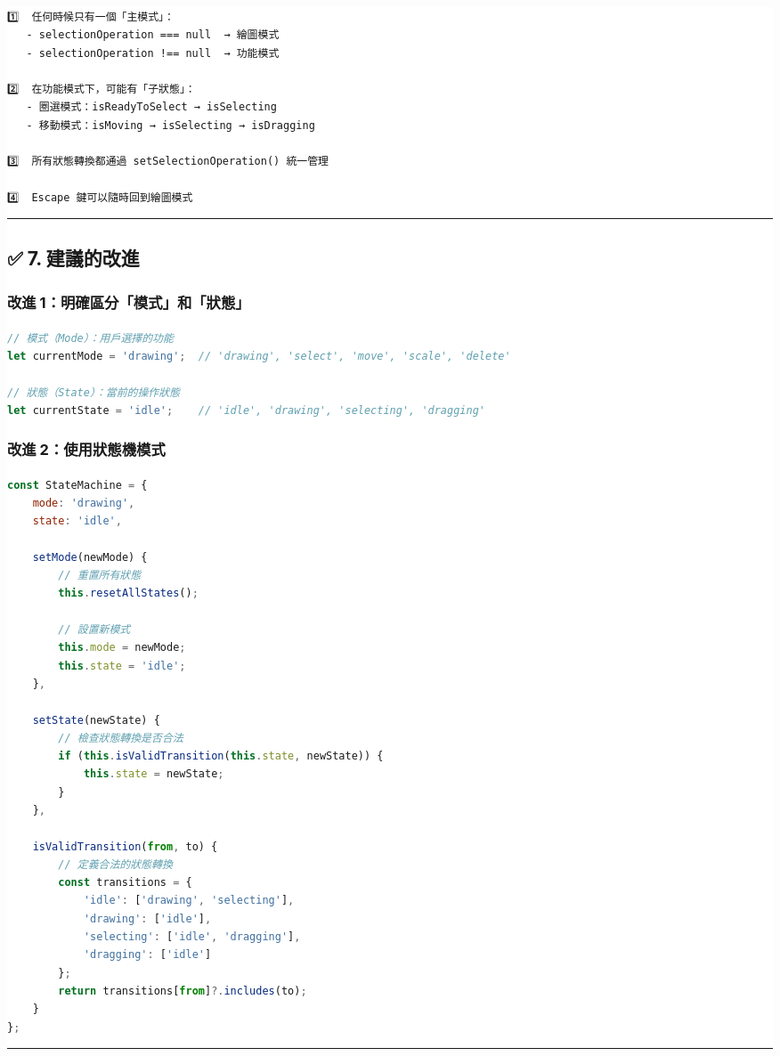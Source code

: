```
1️⃣  任何時候只有一個「主模式」：
   - selectionOperation === null  → 繪圖模式
   - selectionOperation !== null  → 功能模式

2️⃣  在功能模式下，可能有「子狀態」：
   - 圈選模式：isReadyToSelect → isSelecting
   - 移動模式：isMoving → isSelecting → isDragging
   
3️⃣  所有狀態轉換都通過 setSelectionOperation() 統一管理

4️⃣  Escape 鍵可以隨時回到繪圖模式
```

---

## ✅ 7. 建議的改進

### **改進 1：明確區分「模式」和「狀態」**

```javascript
// 模式（Mode）：用戶選擇的功能
let currentMode = 'drawing';  // 'drawing', 'select', 'move', 'scale', 'delete'

// 狀態（State）：當前的操作狀態
let currentState = 'idle';    // 'idle', 'drawing', 'selecting', 'dragging'
```

### **改進 2：使用狀態機模式**

```javascript
const StateMachine = {
    mode: 'drawing',
    state: 'idle',
    
    setMode(newMode) {
        // 重置所有狀態
        this.resetAllStates();
        
        // 設置新模式
        this.mode = newMode;
        this.state = 'idle';
    },
    
    setState(newState) {
        // 檢查狀態轉換是否合法
        if (this.isValidTransition(this.state, newState)) {
            this.state = newState;
        }
    },
    
    isValidTransition(from, to) {
        // 定義合法的狀態轉換
        const transitions = {
            'idle': ['drawing', 'selecting'],
            'drawing': ['idle'],
            'selecting': ['idle', 'dragging'],
            'dragging': ['idle']
        };
        return transitions[from]?.includes(to);
    }
};
```

---